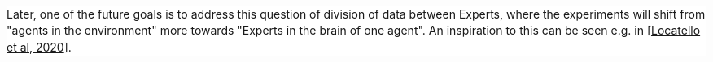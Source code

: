 Later, one of the future goals is to address this question of division of data between Experts, where the experiments will shift from "agents in the environment" more towards "Experts in the brain of one agent". An inspiration to this can be seen e.g. in [[Locatello et al, 2020](https://arxiv.org/abs/2006.15055)].

